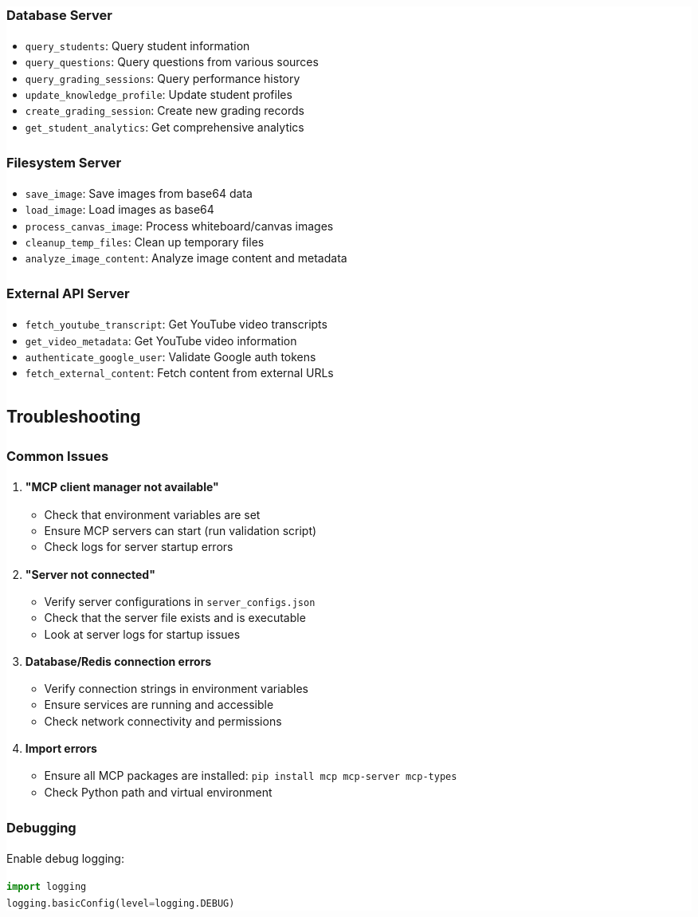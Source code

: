 ### Database Server
- `query_students`: Query student information
- `query_questions`: Query questions from various sources
- `query_grading_sessions`: Query performance history
- `update_knowledge_profile`: Update student profiles
- `create_grading_session`: Create new grading records
- `get_student_analytics`: Get comprehensive analytics

### Filesystem Server
- `save_image`: Save images from base64 data
- `load_image`: Load images as base64
- `process_canvas_image`: Process whiteboard/canvas images
- `cleanup_temp_files`: Clean up temporary files
- `analyze_image_content`: Analyze image content and metadata

### External API Server
- `fetch_youtube_transcript`: Get YouTube video transcripts
- `get_video_metadata`: Get YouTube video information
- `authenticate_google_user`: Validate Google auth tokens
- `fetch_external_content`: Fetch content from external URLs

## Troubleshooting

### Common Issues

1. **"MCP client manager not available"**
   - Check that environment variables are set
   - Ensure MCP servers can start (run validation script)
   - Check logs for server startup errors

2. **"Server not connected"**
   - Verify server configurations in `server_configs.json`
   - Check that the server file exists and is executable
   - Look at server logs for startup issues

3. **Database/Redis connection errors**
   - Verify connection strings in environment variables
   - Ensure services are running and accessible
   - Check network connectivity and permissions

4. **Import errors**
   - Ensure all MCP packages are installed: `pip install mcp mcp-server mcp-types`
   - Check Python path and virtual environment

### Debugging

Enable debug logging:

```python
import logging
logging.basicConfig(level=logging.DEBUG)
```
